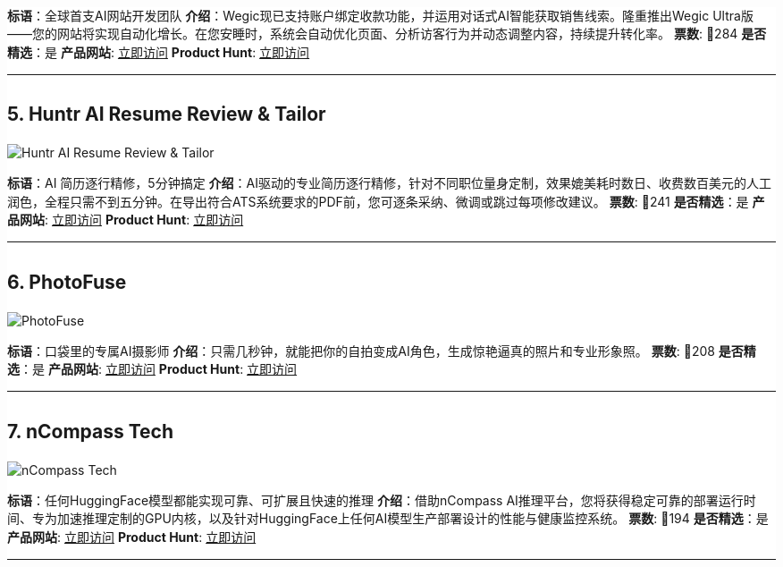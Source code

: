 **标语**：全球首支AI网站开发团队
**介绍**：Wegic现已支持账户绑定收款功能，并运用对话式AI智能获取销售线索。隆重推出Wegic Ultra版——您的网站将实现自动化增长。在您安睡时，系统会自动优化页面、分析访客行为并动态调整内容，持续提升转化率。
**票数**: 🔺284
**是否精选**：是
**产品网站**:  <a href='https://www.producthunt.com/r/P7QBBHD2ER2OAX?utm_source=www.chuhaix.com' target='_blank' rel='nofollow'>立即访问</a>
**Product Hunt**:  <a href='https://www.producthunt.com/posts/wegic-3?utm_source=www.chuhaix.com' target='_blank' rel='nofollow'>立即访问</a>

---

## 5. Huntr AI Resume Review & Tailor
![Huntr AI Resume Review & Tailor]()

**标语**：AI 简历逐行精修，5分钟搞定
**介绍**：AI驱动的专业简历逐行精修，针对不同职位量身定制，效果媲美耗时数日、收费数百美元的人工润色，全程只需不到五分钟。在导出符合ATS系统要求的PDF前，您可逐条采纳、微调或跳过每项修改建议。
**票数**: 🔺241
**是否精选**：是
**产品网站**:  <a href='https://www.producthunt.com/r/OS67IZLQ66FVYS?utm_source=www.chuhaix.com' target='_blank' rel='nofollow'>立即访问</a>
**Product Hunt**:  <a href='https://www.producthunt.com/posts/huntr-ai-resume-review-tailor?utm_source=www.chuhaix.com' target='_blank' rel='nofollow'>立即访问</a>

---

## 6. PhotoFuse
![PhotoFuse]()

**标语**：口袋里的专属AI摄影师
**介绍**：只需几秒钟，就能把你的自拍变成AI角色，生成惊艳逼真的照片和专业形象照。
**票数**: 🔺208
**是否精选**：是
**产品网站**:  <a href='https://www.producthunt.com/r/NIF3V6ZXFULOFG?utm_source=www.chuhaix.com' target='_blank' rel='nofollow'>立即访问</a>
**Product Hunt**:  <a href='https://www.producthunt.com/posts/photofuse?utm_source=www.chuhaix.com' target='_blank' rel='nofollow'>立即访问</a>

---

## 7. nCompass Tech
![nCompass Tech]()

**标语**：任何HuggingFace模型都能实现可靠、可扩展且快速的推理
**介绍**：借助nCompass AI推理平台，您将获得稳定可靠的部署运行时间、专为加速推理定制的GPU内核，以及针对HuggingFace上任何AI模型生产部署设计的性能与健康监控系统。
**票数**: 🔺194
**是否精选**：是
**产品网站**:  <a href='https://www.producthunt.com/r/2PK56UPV5ZKEEJ?utm_source=www.chuhaix.com' target='_blank' rel='nofollow'>立即访问</a>
**Product Hunt**:  <a href='https://www.producthunt.com/posts/ncompass-tech?utm_source=www.chuhaix.com' target='_blank' rel='nofollow'>立即访问</a>

---
